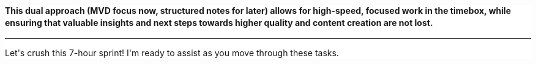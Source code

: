 **This dual approach (MVD focus now, structured notes for later) allows for high-speed, focused work
in the timebox, while ensuring that valuable insights and next steps towards higher quality and
content creation are not lost.**

---

Let's crush this 7-hour sprint! I'm ready to assist as you move through these tasks.